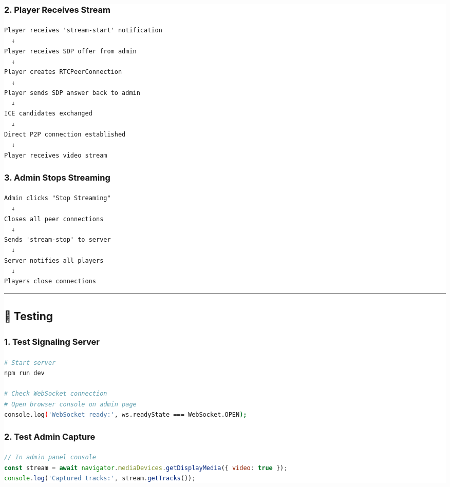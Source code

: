 ### 2. Player Receives Stream
```
Player receives 'stream-start' notification
  ↓
Player receives SDP offer from admin
  ↓
Player creates RTCPeerConnection
  ↓
Player sends SDP answer back to admin
  ↓
ICE candidates exchanged
  ↓
Direct P2P connection established
  ↓
Player receives video stream
```

### 3. Admin Stops Streaming
```
Admin clicks "Stop Streaming"
  ↓
Closes all peer connections
  ↓
Sends 'stream-stop' to server
  ↓
Server notifies all players
  ↓
Players close connections
```

---

## 🧪 Testing

### 1. Test Signaling Server
```bash
# Start server
npm run dev

# Check WebSocket connection
# Open browser console on admin page
console.log('WebSocket ready:', ws.readyState === WebSocket.OPEN);
```

### 2. Test Admin Capture
```javascript
// In admin panel console
const stream = await navigator.mediaDevices.getDisplayMedia({ video: true });
console.log('Captured tracks:', stream.getTracks());
```
